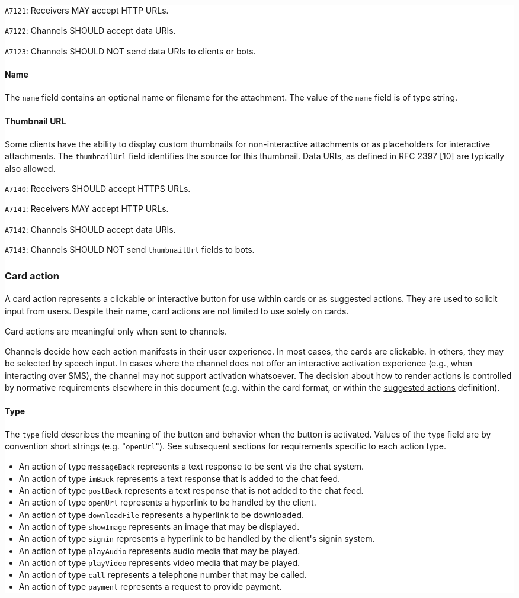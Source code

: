 `A7121`: Receivers MAY accept HTTP URLs.

`A7122`: Channels SHOULD accept data URIs.

`A7123`: Channels SHOULD NOT send data URIs to clients or bots.

#### Name

The `name` field contains an optional name or filename for the attachment. The value of the `name` field is of type string.

#### Thumbnail URL

Some clients have the ability to display custom thumbnails for non-interactive attachments or as placeholders for interactive attachments. The `thumbnailUrl` field identifies the source for this thumbnail. Data URIs, as defined in [RFC 2397](https://tools.ietf.org/html/rfc2397) [[10](#References)] are typically also allowed.

`A7140`: Receivers SHOULD accept HTTPS URLs.

`A7141`: Receivers MAY accept HTTP URLs.

`A7142`: Channels SHOULD accept data URIs.

`A7143`: Channels SHOULD NOT send `thumbnailUrl` fields to bots.

### Card action

A card action represents a clickable or interactive button for use within cards or as [suggested actions](#Suggested-actions). They are used to solicit input from users. Despite their name, card actions are not limited to use solely on cards.

Card actions are meaningful only when sent to channels.

Channels decide how each action manifests in their user experience. In most cases, the cards are clickable. In others, they may be selected by speech input. In cases where the channel does not offer an interactive activation experience (e.g., when interacting over SMS), the channel may not support activation whatsoever. The decision about how to render actions is controlled by normative requirements elsewhere in this document (e.g. within the card format, or within the [suggested actions](#Suggested-actions) definition).

#### Type

The `type` field describes the meaning of the button and behavior when the button is activated. Values of the `type` field are by convention short strings (e.g. "`openUrl`"). See subsequent sections for requirements specific to each action type.

* An action of type `messageBack` represents a text response to be sent via the chat system.
* An action of type `imBack` represents a text response that is added to the chat feed.
* An action of type `postBack` represents a text response that is not added to the chat feed.
* An action of type `openUrl` represents a hyperlink to be handled by the client.
* An action of type `downloadFile` represents a hyperlink to be downloaded.
* An action of type `showImage` represents an image that may be displayed.
* An action of type `signin` represents a hyperlink to be handled by the client's signin system.
* An action of type `playAudio` represents audio media that may be played.
* An action of type `playVideo` represents video media that may be played.
* An action of type `call` represents a telephone number that may be called.
* An action of type `payment` represents a request to provide payment.
